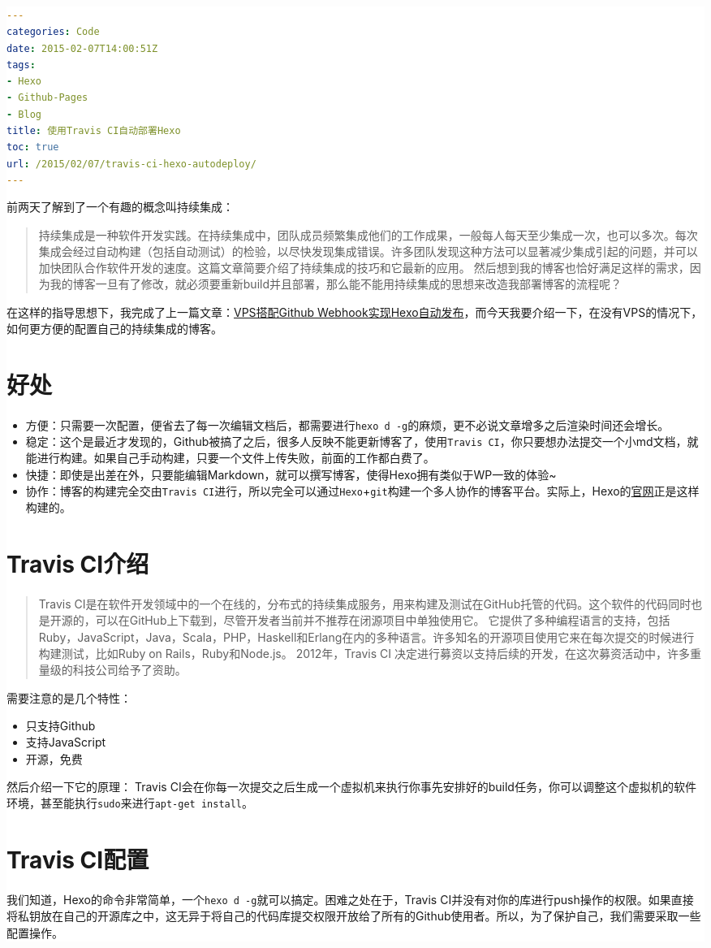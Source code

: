 ```yaml
---
categories: Code
date: 2015-02-07T14:00:51Z
tags:
- Hexo
- Github-Pages
- Blog
title: 使用Travis CI自动部署Hexo
toc: true
url: /2015/02/07/travis-ci-hexo-autodeploy/
---
```


前两天了解到了一个有趣的概念叫持续集成：
> 持续集成是一种软件开发实践。在持续集成中，团队成员频繁集成他们的工作成果，一般每人每天至少集成一次，也可以多次。每次集成会经过自动构建（包括自动测试）的检验，以尽快发现集成错误。许多团队发现这种方法可以显著减少集成引起的问题，并可以加快团队合作软件开发的速度。这篇文章简要介绍了持续集成的技巧和它最新的应用。
然后想到我的博客也恰好满足这样的需求，因为我的博客一旦有了修改，就必须要重新build并且部署，那么能不能用持续集成的思想来改造我部署博客的流程呢？

在这样的指导思想下，我完成了上一篇文章：[VPS搭配Github Webhook实现Hexo自动发布](https://xuanwo.io/2015/02/05/vps-hexo-autodeploy/)，而今天我要介绍一下，在没有VPS的情况下，如何更方便的配置自己的持续集成的博客。

# 好处

- 方便：只需要一次配置，便省去了每一次编辑文档后，都需要进行`hexo d -g`的麻烦，更不必说文章增多之后渲染时间还会增长。
- 稳定：这个是最近才发现的，Github被搞了之后，很多人反映不能更新博客了，使用`Travis CI`，你只要想办法提交一个小md文档，就能进行构建。如果自己手动构建，只要一个文件上传失败，前面的工作都白费了。
- 快捷：即使是出差在外，只要能编辑Markdown，就可以撰写博客，使得Hexo拥有类似于WP一致的体验~
- 协作：博客的构建完全交由`Travis CI`进行，所以完全可以通过`Hexo`+`git`构建一个多人协作的博客平台。实际上，Hexo的[官网](https://hexo.io/)正是这样构建的。



# Travis CI介绍
> Travis CI是在软件开发领域中的一个在线的，分布式的持续集成服务，用来构建及测试在GitHub托管的代码。这个软件的代码同时也是开源的，可以在GitHub上下载到，尽管开发者当前并不推荐在闭源项目中单独使用它。
> 它提供了多种编程语言的支持，包括Ruby，JavaScript，Java，Scala，PHP，Haskell和Erlang在内的多种语言。许多知名的开源项目使用它来在每次提交的时候进行构建测试，比如Ruby on Rails，Ruby和Node.js。
> 2012年，Travis CI 决定进行募资以支持后续的开发，在这次募资活动中，许多重量级的科技公司给予了资助。

需要注意的是几个特性：
- 只支持Github
- 支持JavaScript
- 开源，免费

然后介绍一下它的原理：
Travis CI会在你每一次提交之后生成一个虚拟机来执行你事先安排好的build任务，你可以调整这个虚拟机的软件环境，甚至能执行`sudo`来进行`apt-get install`。

# Travis CI配置
我们知道，Hexo的命令非常简单，一个`hexo d -g`就可以搞定。困难之处在于，Travis CI并没有对你的库进行push操作的权限。如果直接将私钥放在自己的开源库之中，这无异于将自己的代码库提交权限开放给了所有的Github使用者。所以，为了保护自己，我们需要采取一些配置操作。
